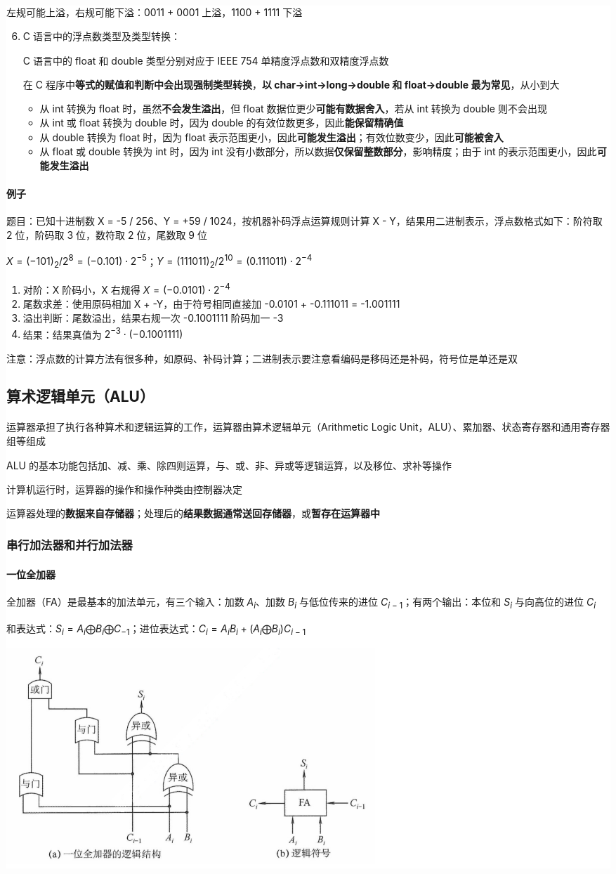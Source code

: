    左规可能上溢，右规可能下溢：0011 + 0001 上溢，1100 + 1111 下溢

6. C 语言中的浮点数类型及类型转换：

   C 语言中的 float 和  double 类型分别对应于 IEEE 754 单精度浮点数和双精度浮点数

   在 C 程序中**等式的赋值和判断中会出现强制类型转换**，**以 char→int→long→double 和 float→double 最为常见**，从小到大

   - 从 int 转换为 float 时，虽然**不会发生溢出**，但 float 数据位更少**可能有数据舍入**，若从 int 转换为 double 则不会出现
   - 从 int 或 float 转换为 double 时，因为 double 的有效位数更多，因此**能保留精确值**
   - 从 double 转换为 float 时，因为 float 表示范围更小，因此**可能发生溢出**；有效位数变少，因此**可能被舍入**
   - 从 float 或 double 转换为 int 时，因为 int 没有小数部分，所以数据**仅保留整数部分**，影响精度；由于 int 的表示范围更小，因此**可能发生溢出**

#### 例子

题目：已知十进制数 X = -5 / 256、Y = +59 / 1024，按机器补码浮点运算规则计算 X - Y，结果用二进制表示，浮点数格式如下：阶符取 2 位，阶码取 3 位，数符取 2 位，尾数取 9 位

$X = (-101)_2/2^8=(-0.101)\cdot2^{-5}$；$Y = (111011)_2/2^{10}=(0.111011)\cdot2^{-4}$

1. 对阶：X 阶码小，X 右规得 $X=(-0.0101)\cdot2^{-4}$
2. 尾数求差：使用原码相加 X + -Y，由于符号相同直接加 -0.0101 + -0.111011 = -1.001111
3. 溢出判断：尾数溢出，结果右规一次 -0.1001111 阶码加一 -3
4. 结果：结果真值为 $2^{-3}\cdot(-0.1001111)$

注意：浮点数的计算方法有很多种，如原码、补码计算；二进制表示要注意看编码是移码还是补码，符号位是单还是双

## 算术逻辑单元（ALU）

运算器承担了执行各种算术和逻辑运算的工作，运算器由算术逻辑单元（Arithmetic Logic Unit，ALU）、累加器、状态寄存器和通用寄存器组等组成

ALU 的基本功能包括加、减、乘、除四则运算，与、或、非、异或等逻辑运算，以及移位、求补等操作

计算机运行时，运算器的操作和操作种类由控制器决定

运算器处理的**数据来自存储器**；处理后的**结果数据通常送回存储器**，或**暂存在运算器中**

### 串行加法器和并行加法器

#### 一位全加器

全加器（FA）是最基本的加法单元，有三个输入：加数 $A_i$、加数 $B_i$ 与低位传来的进位 $C_{i-1}$；有两个输出：本位和 $S_i$ 与向高位的进位 $C_i$

和表达式：$S_i=A_i\bigoplus B_i \bigoplus C_{-1}$；进位表达式：$C_i= A_iB_i+(A_i\bigoplus B_i)C_{i-1}$

![image-20211010194334040](..\images\image-20211010194334040.png)
